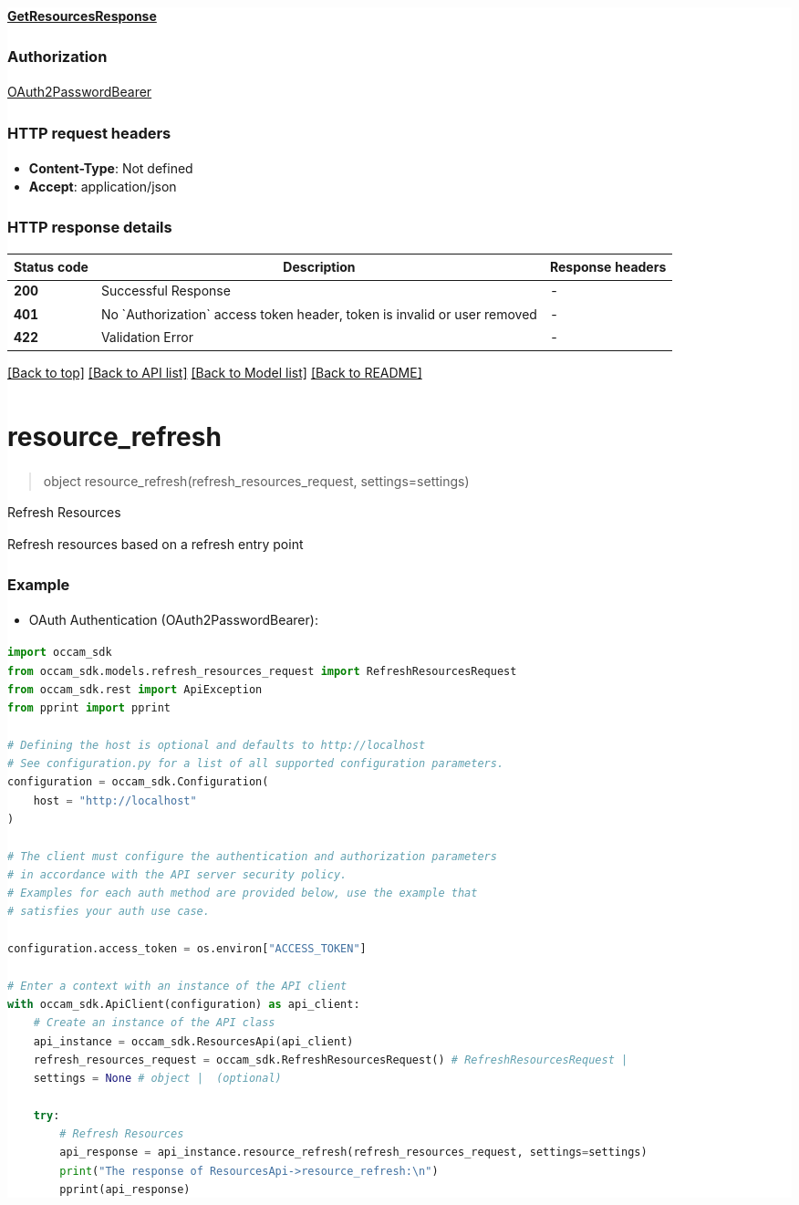 [**GetResourcesResponse**](GetResourcesResponse.md)

### Authorization

[OAuth2PasswordBearer](../README.md#OAuth2PasswordBearer)

### HTTP request headers

 - **Content-Type**: Not defined
 - **Accept**: application/json

### HTTP response details

| Status code | Description | Response headers |
|-------------|-------------|------------------|
**200** | Successful Response |  -  |
**401** | No &#x60;Authorization&#x60; access token header, token is invalid or user removed |  -  |
**422** | Validation Error |  -  |

[[Back to top]](#) [[Back to API list]](../README.md#documentation-for-api-endpoints) [[Back to Model list]](../README.md#documentation-for-models) [[Back to README]](../README.md)

# **resource_refresh**
> object resource_refresh(refresh_resources_request, settings=settings)

Refresh Resources

Refresh resources based on a refresh entry point

### Example

* OAuth Authentication (OAuth2PasswordBearer):

```python
import occam_sdk
from occam_sdk.models.refresh_resources_request import RefreshResourcesRequest
from occam_sdk.rest import ApiException
from pprint import pprint

# Defining the host is optional and defaults to http://localhost
# See configuration.py for a list of all supported configuration parameters.
configuration = occam_sdk.Configuration(
    host = "http://localhost"
)

# The client must configure the authentication and authorization parameters
# in accordance with the API server security policy.
# Examples for each auth method are provided below, use the example that
# satisfies your auth use case.

configuration.access_token = os.environ["ACCESS_TOKEN"]

# Enter a context with an instance of the API client
with occam_sdk.ApiClient(configuration) as api_client:
    # Create an instance of the API class
    api_instance = occam_sdk.ResourcesApi(api_client)
    refresh_resources_request = occam_sdk.RefreshResourcesRequest() # RefreshResourcesRequest | 
    settings = None # object |  (optional)

    try:
        # Refresh Resources
        api_response = api_instance.resource_refresh(refresh_resources_request, settings=settings)
        print("The response of ResourcesApi->resource_refresh:\n")
        pprint(api_response)
```